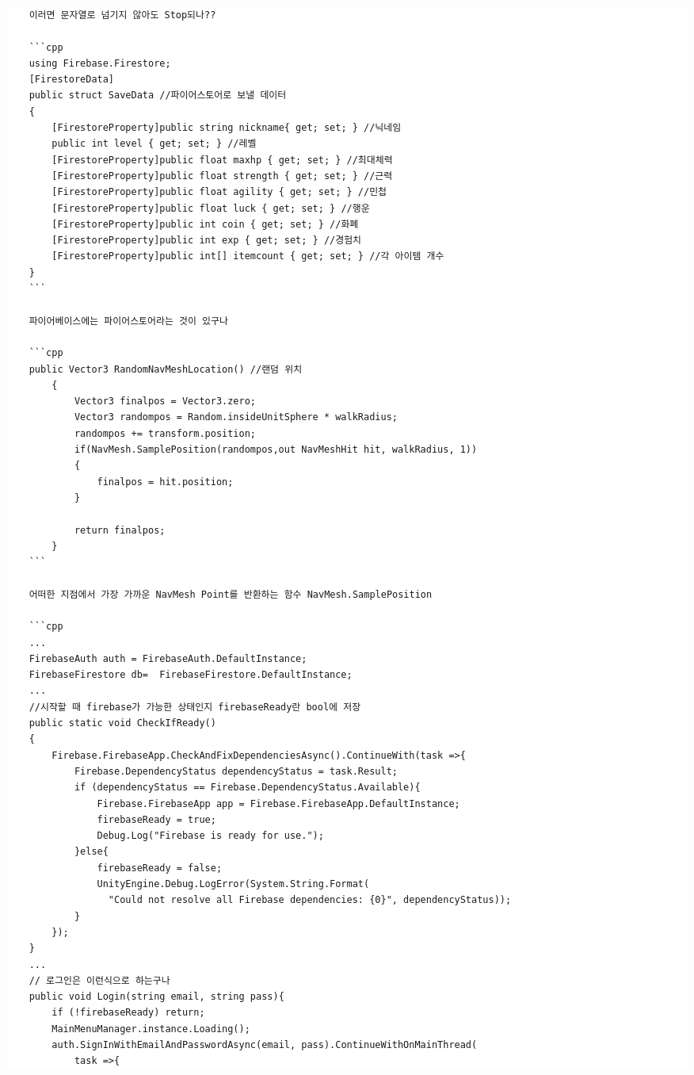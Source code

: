         이러면 문자열로 넘기지 않아도 Stop되나??
        
        ```cpp
        using Firebase.Firestore;
        [FirestoreData]
        public struct SaveData //파이어스토어로 보낼 데이터
        {
            [FirestoreProperty]public string nickname{ get; set; } //닉네임
            public int level { get; set; } //레벨
            [FirestoreProperty]public float maxhp { get; set; } //최대체력
            [FirestoreProperty]public float strength { get; set; } //근력
            [FirestoreProperty]public float agility { get; set; } //민첩
            [FirestoreProperty]public float luck { get; set; } //행운
            [FirestoreProperty]public int coin { get; set; } //화폐
            [FirestoreProperty]public int exp { get; set; } //경험치
            [FirestoreProperty]public int[] itemcount { get; set; } //각 아이템 개수
        }
        ```
        
        파이어베이스에는 파이어스토어라는 것이 있구나
        
        ```cpp
        public Vector3 RandomNavMeshLocation() //랜덤 위치
            {
                Vector3 finalpos = Vector3.zero;
                Vector3 randompos = Random.insideUnitSphere * walkRadius;
                randompos += transform.position;
                if(NavMesh.SamplePosition(randompos,out NavMeshHit hit, walkRadius, 1))
                {
                    finalpos = hit.position;
                }
        
                return finalpos;
            }
        ```
        
        어떠한 지점에서 가장 가까운 NavMesh Point를 반환하는 함수 NavMesh.SamplePosition
        
        ```cpp
        ...
        FirebaseAuth auth = FirebaseAuth.DefaultInstance;
        FirebaseFirestore db=  FirebaseFirestore.DefaultInstance;
        ...
        //시작할 때 firebase가 가능한 상태인지 firebaseReady란 bool에 저장
        public static void CheckIfReady()
        {
            Firebase.FirebaseApp.CheckAndFixDependenciesAsync().ContinueWith(task =>{
                Firebase.DependencyStatus dependencyStatus = task.Result;
                if (dependencyStatus == Firebase.DependencyStatus.Available){
                    Firebase.FirebaseApp app = Firebase.FirebaseApp.DefaultInstance;
                    firebaseReady = true;
                    Debug.Log("Firebase is ready for use.");
                }else{
                    firebaseReady = false;
                    UnityEngine.Debug.LogError(System.String.Format(
                      "Could not resolve all Firebase dependencies: {0}", dependencyStatus));
                }
            });
        }
        ...
        // 로그인은 이런식으로 하는구나
        public void Login(string email, string pass){
            if (!firebaseReady) return;
            MainMenuManager.instance.Loading();
            auth.SignInWithEmailAndPasswordAsync(email, pass).ContinueWithOnMainThread(
                task =>{